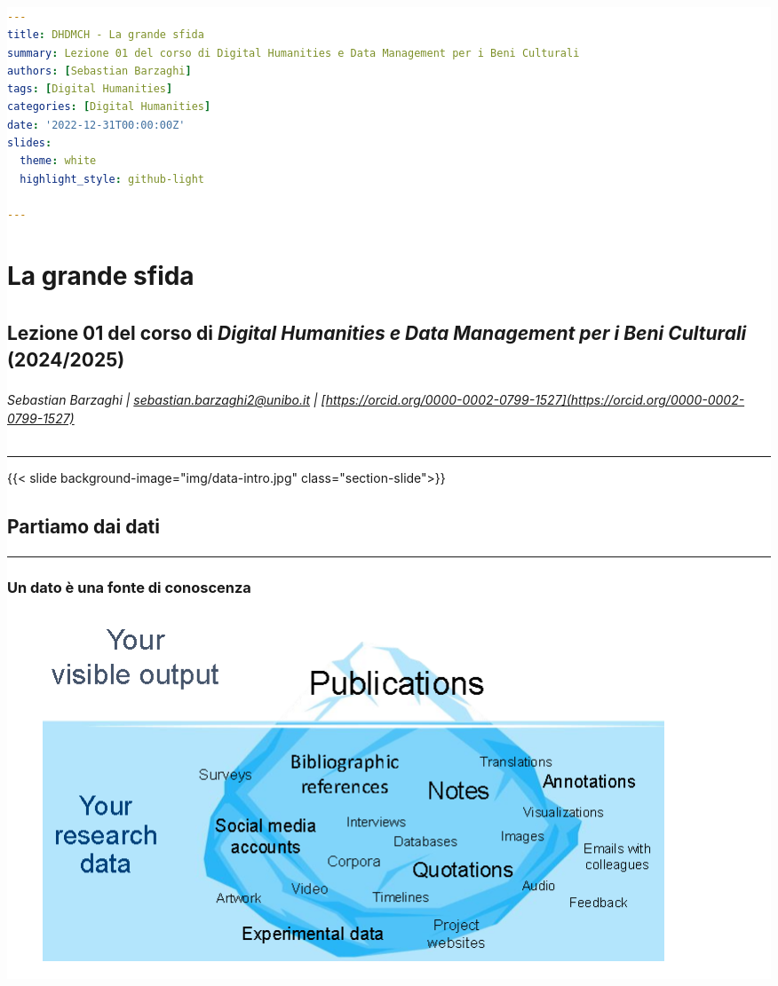 ```yaml
---
title: DHDMCH - La grande sfida
summary: Lezione 01 del corso di Digital Humanities e Data Management per i Beni Culturali
authors: [Sebastian Barzaghi]
tags: [Digital Humanities]
categories: [Digital Humanities]
date: '2022-12-31T00:00:00Z'
slides:
  theme: white
  highlight_style: github-light

---
```


# La grande sfida

## Lezione 01 del corso di _Digital Humanities e Data Management per i Beni Culturali_ (2024/2025)

###### Sebastian Barzaghi | [sebastian.barzaghi2@unibo.it](mailto:sebastian.barzaghi2@unibo.it) | [https://orcid.org/0000-0002-0799-1527](https://orcid.org/0000-0002-0799-1527)

---

{{< slide background-image="img/data-intro.jpg" class="section-slide">}}

## Partiamo dai dati



---

### Un dato è una fonte di conoscenza

<div style="display: flex; align-items: center;">
  <div style="flex: 2;">
    <figure>
      <img src="img/data.png" height="auto" width="700"/>
        <figcaption>